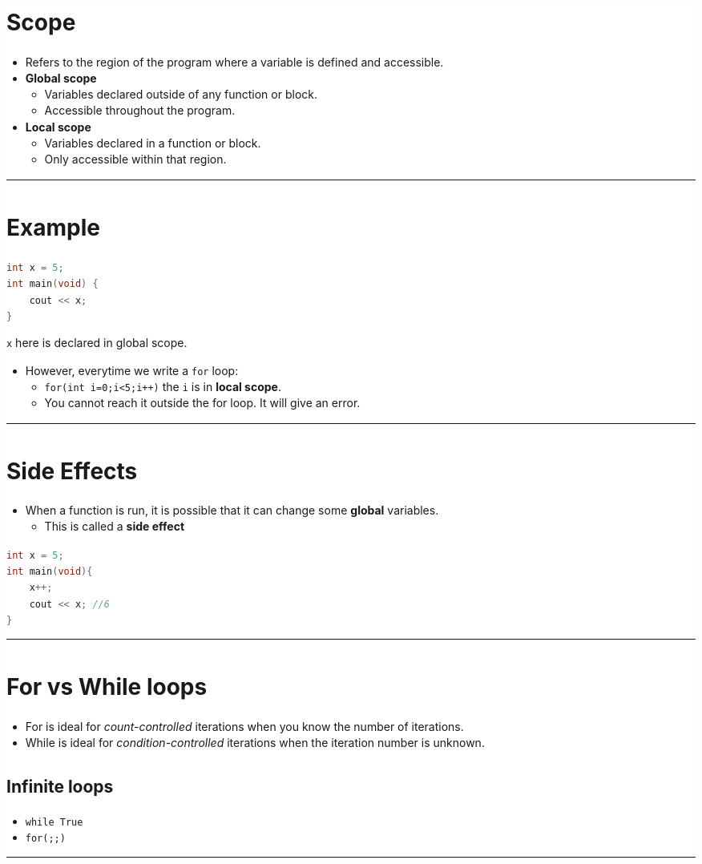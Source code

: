 # Scope

* Refers to the region of the program where a variable is defined and accessible.
* **Global scope**
  * Variables declared outside of any function or block.
  * Accessible throughout the program.
* **Local scope**
  * Variables declared in a function or block.
  * Only accessible within that region.

---

# Example

```c++
int x = 5;
int main(void) {
    cout << x;
}
```
`x` here is declared in global scope.
* However, everytime we write a `for` loop:
  * `for(int i=0;i<5;i++)` the `i` is in **local scope**.
  * You cannot reach it outside the for loop. It will give an error.


---
# Side Effects

* When a function is run, it is possible that it can change some **global** variables.
  * This is called a **side effect**
```c++
int x = 5;
int main(void){
    x++;
    cout << x; //6
}
```

---

# For vs While loops

* For is ideal for *count-controlled* iterations when you know the number of iterations.
* While is ideal for *condition-controlled* iterations when the iteration number is unknown.
## Infinite loops
* `while True`
* `for(;;)`

---